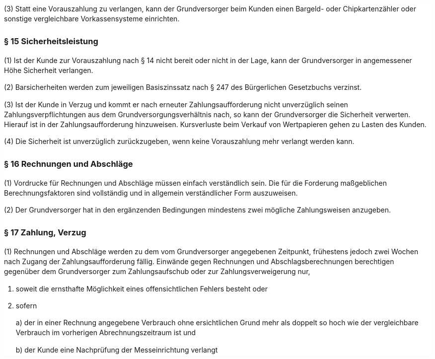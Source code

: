 (3) Statt eine Vorauszahlung zu verlangen, kann der Grundversorger
beim Kunden einen Bargeld- oder Chipkartenzähler oder sonstige
vergleichbare Vorkassensysteme einrichten.


### § 15 Sicherheitsleistung

(1) Ist der Kunde zur Vorauszahlung nach § 14 nicht bereit oder nicht
in der Lage, kann der Grundversorger in angemessener Höhe Sicherheit
verlangen.

(2) Barsicherheiten werden zum jeweiligen Basiszinssatz nach § 247 des
Bürgerlichen Gesetzbuchs verzinst.

(3) Ist der Kunde in Verzug und kommt er nach erneuter
Zahlungsaufforderung nicht unverzüglich seinen Zahlungsverpflichtungen
aus dem Grundversorgungsverhältnis nach, so kann der Grundversorger
die Sicherheit verwerten. Hierauf ist in der Zahlungsaufforderung
hinzuweisen. Kursverluste beim Verkauf von Wertpapieren gehen zu
Lasten des Kunden.

(4) Die Sicherheit ist unverzüglich zurückzugeben, wenn keine
Vorauszahlung mehr verlangt werden kann.


### § 16 Rechnungen und Abschläge

(1) Vordrucke für Rechnungen und Abschläge müssen einfach verständlich
sein. Die für die Forderung maßgeblichen Berechnungsfaktoren sind
vollständig und in allgemein verständlicher Form auszuweisen.

(2) Der Grundversorger hat in den ergänzenden Bedingungen mindestens
zwei mögliche Zahlungsweisen anzugeben.


### § 17 Zahlung, Verzug

(1) Rechnungen und Abschläge werden zu dem vom Grundversorger
angegebenen Zeitpunkt, frühestens jedoch zwei Wochen nach Zugang der
Zahlungsaufforderung fällig. Einwände gegen Rechnungen und
Abschlagsberechnungen berechtigen gegenüber dem Grundversorger zum
Zahlungsaufschub oder zur Zahlungsverweigerung nur,

1.  soweit die ernsthafte Möglichkeit eines offensichtlichen Fehlers
    besteht oder


2.  sofern

    a)  der in einer Rechnung angegebene Verbrauch ohne ersichtlichen Grund
        mehr als doppelt so hoch wie der vergleichbare Verbrauch im vorherigen
        Abrechnungszeitraum ist und


    b)  der Kunde eine Nachprüfung der Messeinrichtung verlangt



